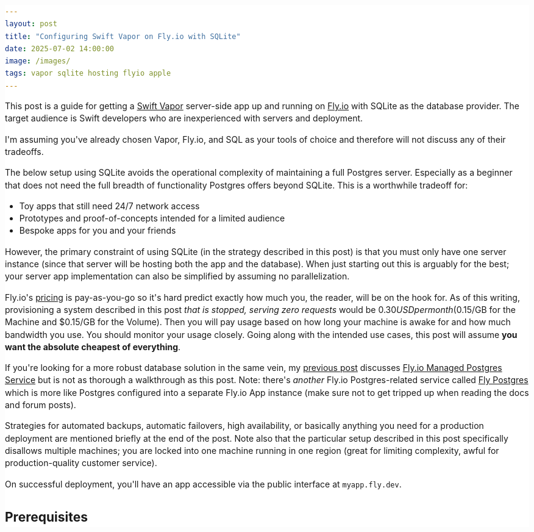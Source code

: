 ```yaml
---
layout: post
title: "Configuring Swift Vapor on Fly.io with SQLite"
date: 2025-07-02 14:00:00
image: /images/
tags: vapor sqlite hosting flyio apple
---
```


This post is a guide for getting a [Swift Vapor](https://vapor.codes/) server-side app up and running on [Fly.io](https://fly.io/) with SQLite as the database provider. The target audience is Swift developers who are inexperienced with servers and deployment.

I'm assuming you've already chosen Vapor, Fly.io, and SQL as your tools of choice and therefore will not discuss any of their tradeoffs.

The below setup using SQLite avoids the operational complexity of maintaining a full Postgres server. Especially as a beginner that does not need the full breadth of functionality Postgres offers beyond SQLite. This is a worthwhile tradeoff for:

- Toy apps that still need 24/7 network access
- Prototypes and proof-of-concepts intended for a limited audience
- Bespoke apps for you and your friends

However, the primary constraint of using SQLite (in the strategy described in this post) is that you must only have one server instance (since that server will be hosting both the app and the database). When just starting out this is arguably for the best; your server app implementation can also be simplified by assuming no parallelization.

Fly.io's [pricing](https://fly.io/docs/about/pricing) is pay-as-you-go so it's hard predict exactly how much you, the reader, will be on the hook for. As of this writing, provisioning a system described in this post _that is stopped, serving zero requests_ would be $0.30 USD per month ($0.15/GB for the Machine and $0.15/GB for the Volume). Then you will pay usage based on how long your machine is awake for and how much bandwidth you use. You should monitor your usage closely. Going along with the intended use cases, this post will assume **you want the absolute cheapest of everything**.

If you're looking for a more robust database solution in the same vein, my [previous post](/2025/06/30/swift-vapor-fly-managed-postgres/) discusses [Fly.io Managed Postgres Service](https://fly.io/docs/mpg/overview/) but is not as thorough a walkthrough as this post. Note: there's _another_ Fly.io Postgres-related service called [Fly Postgres](https://fly.io/docs/postgres/) which is more like Postgres configured into a separate Fly.io App instance (make sure not to get tripped up when reading the docs and forum posts).

Strategies for automated backups, automatic failovers, high availability, or basically anything you need for a production deployment are mentioned briefly at the end of the post. Note also that the particular setup described in this post specifically disallows multiple machines; you are locked into one machine running in one region (great for limiting complexity, awful for production-quality customer service).

On successful deployment, you'll have an app accessible via the public interface at `myapp.fly.dev`.

## Prerequisites
